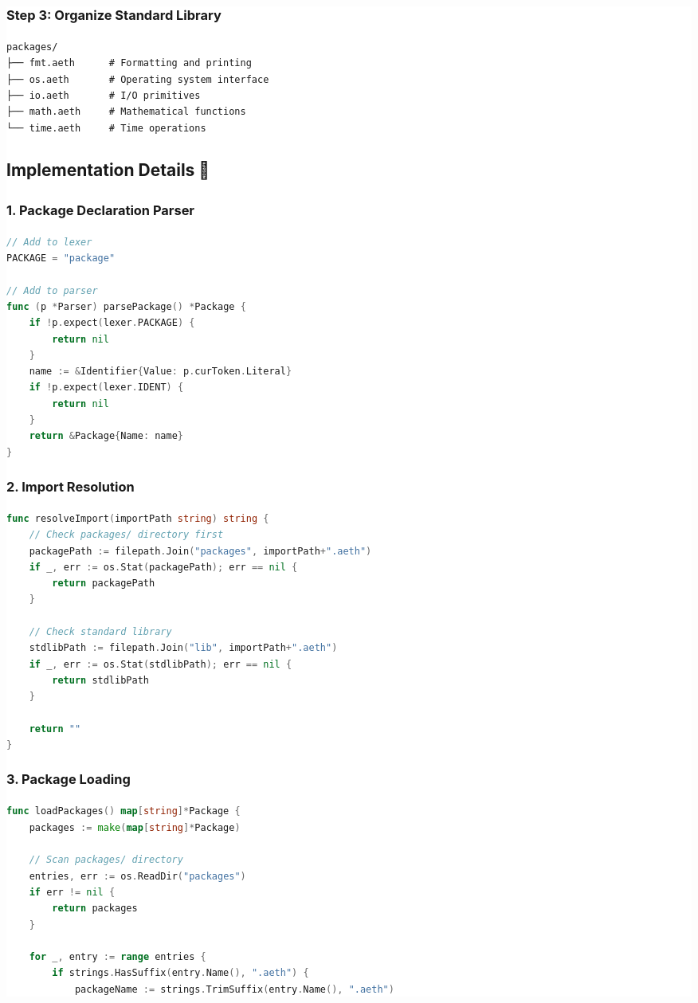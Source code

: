 ### Step 3: Organize Standard Library
```
packages/
├── fmt.aeth      # Formatting and printing
├── os.aeth       # Operating system interface
├── io.aeth       # I/O primitives
├── math.aeth     # Mathematical functions
└── time.aeth     # Time operations
```

## Implementation Details 🔧

### 1. Package Declaration Parser
```go
// Add to lexer
PACKAGE = "package"

// Add to parser
func (p *Parser) parsePackage() *Package {
    if !p.expect(lexer.PACKAGE) {
        return nil
    }
    name := &Identifier{Value: p.curToken.Literal}
    if !p.expect(lexer.IDENT) {
        return nil
    }
    return &Package{Name: name}
}
```

### 2. Import Resolution
```go
func resolveImport(importPath string) string {
    // Check packages/ directory first
    packagePath := filepath.Join("packages", importPath+".aeth")
    if _, err := os.Stat(packagePath); err == nil {
        return packagePath
    }
    
    // Check standard library
    stdlibPath := filepath.Join("lib", importPath+".aeth")
    if _, err := os.Stat(stdlibPath); err == nil {
        return stdlibPath
    }
    
    return ""
}
```

### 3. Package Loading
```go
func loadPackages() map[string]*Package {
    packages := make(map[string]*Package)
    
    // Scan packages/ directory
    entries, err := os.ReadDir("packages")
    if err != nil {
        return packages
    }
    
    for _, entry := range entries {
        if strings.HasSuffix(entry.Name(), ".aeth") {
            packageName := strings.TrimSuffix(entry.Name(), ".aeth")
```